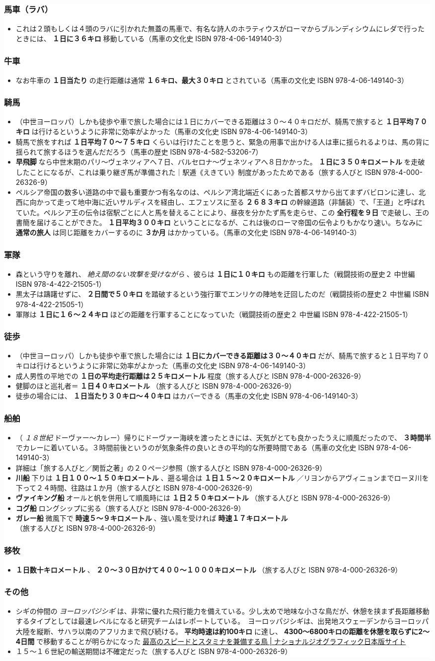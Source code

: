 ### 馬車（ラバ）
* これは２頭もしくは４頭のラバに引かれた無蓋の馬車で、有名な詩人のホラティウスがローマからブルンディシウムにレダで行ったときには、 **１日に３６キロ** 移動している（馬車の文化史 ISBN 978-4-06-149140-3）

### 牛車
* なお牛車の **１日当たり** の走行距離は通常 **１６キロ、最大３０キロ** とされている（馬車の文化史 ISBN 978-4-06-149140-3）

### 騎馬
* （中世ヨーロッパ）しかも徒歩や車で旅した場合には１日にカバーできる距離は３０～４０キロだが、騎馬で旅すると **１日平均７０キロ** は行けるというように非常に効率がよかった（馬車の文化史 ISBN 978-4-06-149140-3）
* 騎馬で旅をすれば **１日平均７０～７５キロ** くらいは行けたことを思うと、緊急の用事で出かける人は車に揺られるよりは、馬の背に揺られて旅するほうを選んだだろう（馬車の歴史 ISBN 978-4-582-53206-7）
* **早飛脚** なら中世末期のパリ～ヴェネツィアへ７日、バルセロナ～ヴェネツィアへ８日かかった。 **１日に３５０キロメートル** を走破したことになるが、これは乗り継ぎ馬が準備された｜駅逓《えきてい》制度があったためである（旅する人びと ISBN 978-4-000-26326-9）
* ペルシア帝国の数多い道路の中で最も重要かつ有名なのは、ペルシア湾北端近くにあった首都スサから出てまずバビロンに達し、北西に向かって走って地中海に近いサルディスを経由し、エフェソスに至る **２６８３キロ** の幹線道路（非舗装）で、「王道」と呼ばれていた。ペルシア王の伝令は宿駅ごとに人と馬を替えることにより、昼夜を分かたず馬を走らせ、この **全行程を９日** で走破し、王の書簡を届けることができた。 **１日平均３００キロ** ということになるが、これは後のローマ帝国の伝令よりもかなり速い。ちなみに **通常の旅人** は同じ距離をカバーするのに **３か月** はかかっている。（馬車の文化史 ISBN 978-4-06-149140-3）

### 軍隊
* 森という守りを離れ、 _絶え間のない攻撃を受けながら_ 、彼らは **１日に１０キロ** もの距離を行軍した（戦闘技術の歴史２ 中世編 ISBN 978-4-422-21505-1）
* 黒太子は躊躇せずに、 **２日間で５０キロ** を踏破するという強行軍でエンリケの陣地を迂回したのだ（戦闘技術の歴史２ 中世編 ISBN 978-4-422-21505-1）
* 軍隊は **１日に１６～２４キロ** ほどの距離を行軍することになっていた（戦闘技術の歴史２ 中世編 ISBN 978-4-422-21505-1）

### 徒歩
* （中世ヨーロッパ）しかも徒歩や車で旅した場合には **１日にカバーできる距離は３０～４０キロ** だが、騎馬で旅すると１日平均７０キロは行けるというように非常に効率がよかった（馬車の文化史 ISBN 978-4-06-149140-3）
* 成人男性の平地での **１日の平均走行距離は２５キロメートル** 程度（旅する人びと ISBN 978-4-000-26326-9）
* 健脚のほと巡礼者＝ **１日４０キロメートル** （旅する人びと ISBN 978-4-000-26326-9）
* 徒歩の場合には、 **１日当たり３０キロ～４０キロ** はカバーできる（馬車の文化史 ISBN 978-4-06-149140-3）


### 船舶
* （ _１８世紀_ ドーヴァー～カレー）帰りにドーヴァー海峡を渡ったときには、天気がとても良かったうえに順風だったので、 **３時間半** でカレーに着いている。３時間前後というのが気象条件の良いときの平均的な所要時間である（馬車の文化史 ISBN 978-4-06-149140-3）
* 詳細は「旅する人びと／関哲之著」の２０ページ参照（旅する人びと ISBN 978-4-000-26326-9）
* **川船** 下りは **１日１００～１５０キロメートル** 、遡る場合は **１日１５～２０キロメートル** ／リヨンからアヴィニョンまでローヌ川を下って２４時間、往路は１か月（旅する人びと ISBN 978-4-000-26326-9）
* **ヴァイキング船** オールと帆を併用して順風時には **１日２５０キロメートル** （旅する人びと ISBN 978-4-000-26326-9）
* **コグ船** ロングシップに劣る（旅する人びと ISBN 978-4-000-26326-9）
* **ガレー船** 微風下で **時速５～９キロメートル** 、強い風を受ければ **時速１７キロメートル** 
（旅する人びと ISBN 978-4-000-26326-9）

### 移牧
* **１日数十キロメートル** 、 **２０～３０日かけて４００～１０００キロメートル** 
（旅する人びと ISBN 978-4-000-26326-9）

### その他
* シギの仲間の _ヨーロッパジシギ_ は、非常に優れた飛行能力を備えている。少し太めで地味な小さな鳥だが、休憩を挟まず長距離移動するタイプとしては最速レベルになると研究チームはレポートしている。　ヨーロッパジシギは、出発地スウェーデンからヨーロッパ大陸を縦断、サハラ以南のアフリカまで飛び続ける。 **平均時速は約100キロ** に達し、 **4300～6800キロの距離を休憩を取らずに2～4日間** で移動することが明らかになった [最高のスピードとスタミナを兼備する鳥 | ナショナルジオグラフィック日本版サイト](https://natgeo.nikkeibp.co.jp/nng/article/news/14/4374/)
* １５～１６世紀の輸送期間は不確定だった（旅する人びと ISBN 978-4-000-26326-9）
